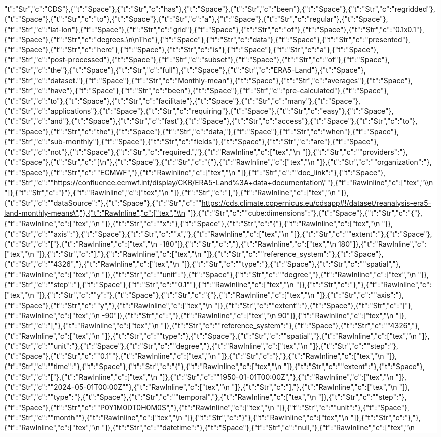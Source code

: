 "t":"Str","c":"CDS"},{"t":"Space"},{"t":"Str","c":"has"},{"t":"Space"},{"t":"Str","c":"been"},{"t":"Space"},{"t":"Str","c":"regridded"},{"t":"Space"},{"t":"Str","c":"to"},{"t":"Space"},{"t":"Str","c":"a"},{"t":"Space"},{"t":"Str","c":"regular"},{"t":"Space"},{"t":"Str","c":"lat-lon"},{"t":"Space"},{"t":"Str","c":"grid"},{"t":"Space"},{"t":"Str","c":"of"},{"t":"Space"},{"t":"Str","c":"0.1x0.1"},{"t":"Space"},{"t":"Str","c":"degrees.\\n\\nThe"},{"t":"Space"},{"t":"Str","c":"data"},{"t":"Space"},{"t":"Str","c":"presented"},{"t":"Space"},{"t":"Str","c":"here"},{"t":"Space"},{"t":"Str","c":"is"},{"t":"Space"},{"t":"Str","c":"a"},{"t":"Space"},{"t":"Str","c":"post-processed"},{"t":"Space"},{"t":"Str","c":"subset"},{"t":"Space"},{"t":"Str","c":"of"},{"t":"Space"},{"t":"Str","c":"the"},{"t":"Space"},{"t":"Str","c":"full"},{"t":"Space"},{"t":"Str","c":"ERA5-Land"},{"t":"Space"},{"t":"Str","c":"dataset."},{"t":"Space"},{"t":"Str","c":"Monthly-mean"},{"t":"Space"},{"t":"Str","c":"averages"},{"t":"Space"},{"t":"Str","c":"have"},{"t":"Space"},{"t":"Str","c":"been"},{"t":"Space"},{"t":"Str","c":"pre-calculated"},{"t":"Space"},{"t":"Str","c":"to"},{"t":"Space"},{"t":"Str","c":"facilitate"},{"t":"Space"},{"t":"Str","c":"many"},{"t":"Space"},{"t":"Str","c":"applications"},{"t":"Space"},{"t":"Str","c":"requiring"},{"t":"Space"},{"t":"Str","c":"easy"},{"t":"Space"},{"t":"Str","c":"and"},{"t":"Space"},{"t":"Str","c":"fast"},{"t":"Space"},{"t":"Str","c":"access"},{"t":"Space"},{"t":"Str","c":"to"},{"t":"Space"},{"t":"Str","c":"the"},{"t":"Space"},{"t":"Str","c":"data,"},{"t":"Space"},{"t":"Str","c":"when"},{"t":"Space"},{"t":"Str","c":"sub-monthly"},{"t":"Space"},{"t":"Str","c":"fields"},{"t":"Space"},{"t":"Str","c":"are"},{"t":"Space"},{"t":"Str","c":"not"},{"t":"Space"},{"t":"Str","c":"required.\","},{"t":"RawInline","c":["tex","\\n    "]},{"t":"Str","c":"\"providers\":"},{"t":"Space"},{"t":"Str","c":"[\\n"},{"t":"Space"},{"t":"Str","c":"{"},{"t":"RawInline","c":["tex","\\n        "]},{"t":"Str","c":"\"organization\":"},{"t":"Space"},{"t":"Str","c":"\"ECMWF\","},{"t":"RawInline","c":["tex","\\n        "]},{"t":"Str","c":"\"doc_link\":"},{"t":"Space"},{"t":"Str","c":"\"https://confluence.ecmwf.int/display/CKB/ERA5-Land%3A+data+documentation\""},{"t":"RawInline","c":["tex","\\n      "]},{"t":"Str","c":"}"},{"t":"RawInline","c":["tex","\\n    "]},{"t":"Str","c":"],"},{"t":"RawInline","c":["tex","\\n    "]},{"t":"Str","c":"\"dataSource\":"},{"t":"Space"},{"t":"Str","c":"\"https://cds.climate.copernicus.eu/cdsapp#!/dataset/reanalysis-era5-land-monthly-means\","},{"t":"RawInline","c":["tex","\\n    "]},{"t":"Str","c":"\"cube:dimensions\":"},{"t":"Space"},{"t":"Str","c":"{"},{"t":"RawInline","c":["tex","\\n      "]},{"t":"Str","c":"\"x\":"},{"t":"Space"},{"t":"Str","c":"{"},{"t":"RawInline","c":["tex","\\n        "]},{"t":"Str","c":"\"axis\":"},{"t":"Space"},{"t":"Str","c":"\"x\","},{"t":"RawInline","c":["tex","\\n        "]},{"t":"Str","c":"\"extent\":"},{"t":"Space"},{"t":"Str","c":"["},{"t":"RawInline","c":["tex","\\n          -180"]},{"t":"Str","c":","},{"t":"RawInline","c":["tex","\\n          180"]},{"t":"RawInline","c":["tex","\\n        "]},{"t":"Str","c":"],"},{"t":"RawInline","c":["tex","\\n        "]},{"t":"Str","c":"\"reference_system\":"},{"t":"Space"},{"t":"Str","c":"\"4326\","},{"t":"RawInline","c":["tex","\\n        "]},{"t":"Str","c":"\"type\":"},{"t":"Space"},{"t":"Str","c":"\"spatial\","},{"t":"RawInline","c":["tex","\\n        "]},{"t":"Str","c":"\"unit\":"},{"t":"Space"},{"t":"Str","c":"\"degree\","},{"t":"RawInline","c":["tex","\\n        "]},{"t":"Str","c":"\"step\":"},{"t":"Space"},{"t":"Str","c":"\"0.1\""},{"t":"RawInline","c":["tex","\\n      "]},{"t":"Str","c":"},"},{"t":"RawInline","c":["tex","\\n      "]},{"t":"Str","c":"\"y\":"},{"t":"Space"},{"t":"Str","c":"{"},{"t":"RawInline","c":["tex","\\n        "]},{"t":"Str","c":"\"axis\":"},{"t":"Space"},{"t":"Str","c":"\"y\","},{"t":"RawInline","c":["tex","\\n        "]},{"t":"Str","c":"\"extent\":"},{"t":"Space"},{"t":"Str","c":"["},{"t":"RawInline","c":["tex","\\n          -90"]},{"t":"Str","c":","},{"t":"RawInline","c":["tex","\\n          90"]},{"t":"RawInline","c":["tex","\\n        "]},{"t":"Str","c":"],"},{"t":"RawInline","c":["tex","\\n        "]},{"t":"Str","c":"\"reference_system\":"},{"t":"Space"},{"t":"Str","c":"\"4326\","},{"t":"RawInline","c":["tex","\\n        "]},{"t":"Str","c":"\"type\":"},{"t":"Space"},{"t":"Str","c":"\"spatial\","},{"t":"RawInline","c":["tex","\\n        "]},{"t":"Str","c":"\"unit\":"},{"t":"Space"},{"t":"Str","c":"\"degree\","},{"t":"RawInline","c":["tex","\\n        "]},{"t":"Str","c":"\"step\":"},{"t":"Space"},{"t":"Str","c":"\"0.1\""},{"t":"RawInline","c":["tex","\\n      "]},{"t":"Str","c":"},"},{"t":"RawInline","c":["tex","\\n      "]},{"t":"Str","c":"\"time\":"},{"t":"Space"},{"t":"Str","c":"{"},{"t":"RawInline","c":["tex","\\n        "]},{"t":"Str","c":"\"extent\":"},{"t":"Space"},{"t":"Str","c":"["},{"t":"RawInline","c":["tex","\\n          "]},{"t":"Str","c":"\"1950-01-01T00:00Z\","},{"t":"RawInline","c":["tex","\\n          "]},{"t":"Str","c":"\"2024-05-01T00:00Z\""},{"t":"RawInline","c":["tex","\\n        "]},{"t":"Str","c":"],"},{"t":"RawInline","c":["tex","\\n        "]},{"t":"Str","c":"\"type\":"},{"t":"Space"},{"t":"Str","c":"\"temporal\","},{"t":"RawInline","c":["tex","\\n        "]},{"t":"Str","c":"\"step\":"},{"t":"Space"},{"t":"Str","c":"\"P0Y1M0DT0H0M0S\","},{"t":"RawInline","c":["tex","\\n        "]},{"t":"Str","c":"\"unit\":"},{"t":"Space"},{"t":"Str","c":"\"month\""},{"t":"RawInline","c":["tex","\\n      "]},{"t":"Str","c":"}"},{"t":"RawInline","c":["tex","\\n    "]},{"t":"Str","c":"},"},{"t":"RawInline","c":["tex","\\n    "]},{"t":"Str","c":"\"datetime\":"},{"t":"Space"},{"t":"Str","c":"null,"},{"t":"RawInline","c":["tex","\\n